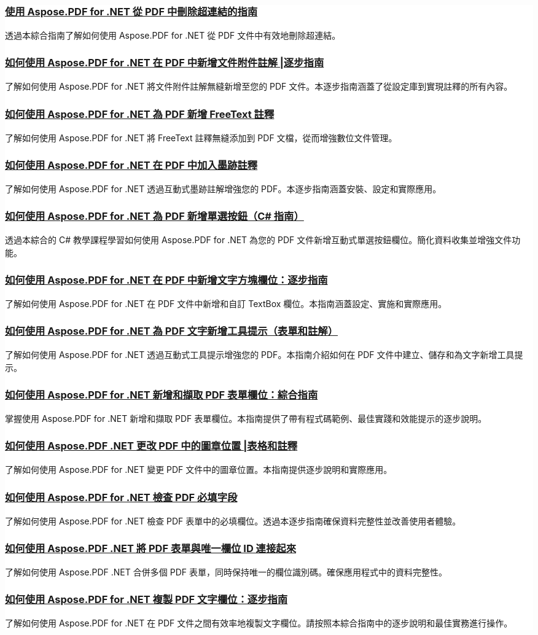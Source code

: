 ### [使用 Aspose.PDF for .NET 從 PDF 中刪除超連結的指南](./guide-remove-hyperlinks-aspose-pdf-net/)
透過本綜合指南了解如何使用 Aspose.PDF for .NET 從 PDF 文件中有效地刪除超連結。

### [如何使用 Aspose.PDF for .NET 在 PDF 中新增文件附件註解 |逐步指南](./create-file-attachment-annotations-aspose-pdf-net/)
了解如何使用 Aspose.PDF for .NET 將文件附件註解無縫新增至您的 PDF 文件。本逐步指南涵蓋了從設定庫到實現註釋的所有內容。

### [如何使用 Aspose.PDF for .NET 為 PDF 新增 FreeText 註釋](./add-freetext-annotations-aspose-pdf-net/)
了解如何使用 Aspose.PDF for .NET 將 FreeText 註釋無縫添加到 PDF 文檔，從而增強數位文件管理。

### [如何使用 Aspose.PDF for .NET 在 PDF 中加入墨跡註釋](./aspose-pdf-net-ink-annotations-guide/)
了解如何使用 Aspose.PDF for .NET 透過互動式墨跡註解增強您的 PDF。本逐步指南涵蓋安裝、設定和實際應用。

### [如何使用 Aspose.PDF for .NET 為 PDF 新增單選按鈕（C# 指南）](./add-radio-buttons-aspose-pdf-dotnet-csharp/)
透過本綜合的 C# 教學課程學習如何使用 Aspose.PDF for .NET 為您的 PDF 文件新增互動式單選按鈕欄位。簡化資料收集並增強文件功能。

### [如何使用 Aspose.PDF for .NET 在 PDF 中新增文字方塊欄位：逐步指南](./add-textbox-field-aspose-pdf-net/)
了解如何使用 Aspose.PDF for .NET 在 PDF 文件中新增和自訂 TextBox 欄位。本指南涵蓋設定、實施和實際應用。

### [如何使用 Aspose.PDF for .NET 為 PDF 文字新增工具提示（表單和註解）](./aspose-pdf-net-add-tooltips-pdfs/)
了解如何使用 Aspose.PDF for .NET 透過互動式工具提示增強您的 PDF。本指南介紹如何在 PDF 文件中建立、儲存和為文字新增工具提示。

### [如何使用 Aspose.PDF for .NET 新增和擷取 PDF 表單欄位：綜合指南](./manage-pdf-form-fields-aspose-dotnet/)
掌握使用 Aspose.PDF for .NET 新增和擷取 PDF 表單欄位。本指南提供了帶有程式碼範例、最佳實踐和效能提示的逐步說明。

### [如何使用 Aspose.PDF .NET 更改 PDF 中的圖章位置 |表格和註釋](./change-stamp-positions-aspose-pdf-dotnet/)
了解如何使用 Aspose.PDF for .NET 變更 PDF 文件中的圖章位置。本指南提供逐步說明和實際應用。

### [如何使用 Aspose.PDF for .NET 檢查 PDF 必填字段](./check-required-fields-aspose-pdf-dotnet/)
了解如何使用 Aspose.PDF for .NET 檢查 PDF 表單中的必填欄位。透過本逐步指南確保資料完整性並改善使用者體驗。

### [如何使用 Aspose.PDF .NET 將 PDF 表單與唯一欄位 ID 連接起來](./aspose-pdf-net-unique-pdf-form-concatenation/)
了解如何使用 Aspose.PDF .NET 合併多個 PDF 表單，同時保持唯一的欄位識別碼。確保應用程式中的資料完整性。

### [如何使用 Aspose.PDF for .NET 複製 PDF 文字欄位：逐步指南](./copy-pdf-text-fields-aspose-pdf-dotnet-guide/)
了解如何使用 Aspose.PDF for .NET 在 PDF 文件之間有效率地複製文字欄位。請按照本綜合指南中的逐步說明和最佳實務進行操作。
